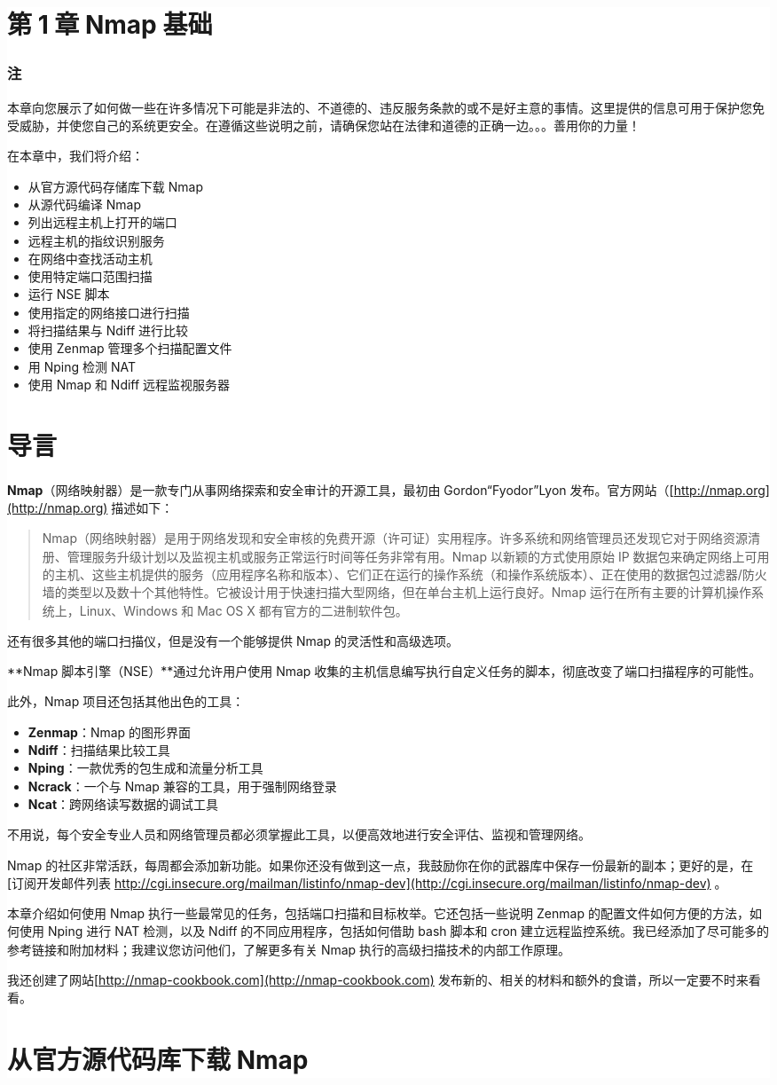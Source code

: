 # 第 1 章 Nmap 基础

### 注

本章向您展示了如何做一些在许多情况下可能是非法的、不道德的、违反服务条款的或不是好主意的事情。这里提供的信息可用于保护您免受威胁，并使您自己的系统更安全。在遵循这些说明之前，请确保您站在法律和道德的正确一边。。。善用你的力量！

在本章中，我们将介绍：

*   从官方源代码存储库下载 Nmap
*   从源代码编译 Nmap
*   列出远程主机上打开的端口
*   远程主机的指纹识别服务
*   在网络中查找活动主机
*   使用特定端口范围扫描
*   运行 NSE 脚本
*   使用指定的网络接口进行扫描
*   将扫描结果与 Ndiff 进行比较
*   使用 Zenmap 管理多个扫描配置文件
*   用 Nping 检测 NAT
*   使用 Nmap 和 Ndiff 远程监视服务器

# 导言

**Nmap**（网络映射器）是一款专门从事网络探索和安全审计的开源工具，最初由 Gordon“Fyodor”Lyon 发布。官方网站（[http://nmap.org](http://nmap.org) 描述如下：

> Nmap（网络映射器）是用于网络发现和安全审核的免费开源（许可证）实用程序。许多系统和网络管理员还发现它对于网络资源清册、管理服务升级计划以及监视主机或服务正常运行时间等任务非常有用。Nmap 以新颖的方式使用原始 IP 数据包来确定网络上可用的主机、这些主机提供的服务（应用程序名称和版本）、它们正在运行的操作系统（和操作系统版本）、正在使用的数据包过滤器/防火墙的类型以及数十个其他特性。它被设计用于快速扫描大型网络，但在单台主机上运行良好。Nmap 运行在所有主要的计算机操作系统上，Linux、Windows 和 Mac OS X 都有官方的二进制软件包。

还有很多其他的端口扫描仪，但是没有一个能够提供 Nmap 的灵活性和高级选项。

**Nmap 脚本引擎（NSE）**通过允许用户使用 Nmap 收集的主机信息编写执行自定义任务的脚本，彻底改变了端口扫描程序的可能性。

此外，Nmap 项目还包括其他出色的工具：

*   **Zenmap**：Nmap 的图形界面
*   **Ndiff**：扫描结果比较工具
*   **Nping**：一款优秀的包生成和流量分析工具
*   **Ncrack**：一个与 Nmap 兼容的工具，用于强制网络登录
*   **Ncat**：跨网络读写数据的调试工具

不用说，每个安全专业人员和网络管理员都必须掌握此工具，以便高效地进行安全评估、监视和管理网络。

Nmap 的社区非常活跃，每周都会添加新功能。如果你还没有做到这一点，我鼓励你在你的武器库中保存一份最新的副本；更好的是，在[订阅开发邮件列表 http://cgi.insecure.org/mailman/listinfo/nmap-dev](http://cgi.insecure.org/mailman/listinfo/nmap-dev) 。

本章介绍如何使用 Nmap 执行一些最常见的任务，包括端口扫描和目标枚举。它还包括一些说明 Zenmap 的配置文件如何方便的方法，如何使用 Nping 进行 NAT 检测，以及 Ndiff 的不同应用程序，包括如何借助 bash 脚本和 cron 建立远程监控系统。我已经添加了尽可能多的参考链接和附加材料；我建议您访问他们，了解更多有关 Nmap 执行的高级扫描技术的内部工作原理。

我还创建了网站[http://nmap-cookbook.com](http://nmap-cookbook.com) 发布新的、相关的材料和额外的食谱，所以一定要不时来看看。

# 从官方源代码库下载 Nmap
